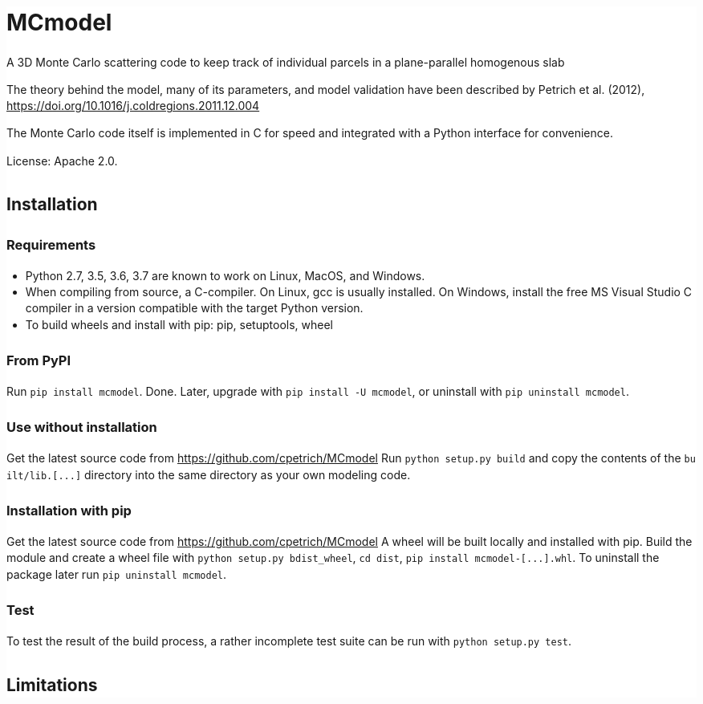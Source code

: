 # MCmodel
A 3D Monte Carlo scattering code to keep track of individual parcels in a plane-parallel homogenous slab

The theory behind the model, many of its parameters, and model validation have been
described by Petrich et al. (2012), https://doi.org/10.1016/j.coldregions.2011.12.004

The Monte Carlo code itself is implemented in C for speed and integrated
with a Python interface for convenience.

License: Apache 2.0.

## Installation

### Requirements

* Python 2.7, 3.5, 3.6, 3.7 are known to work on Linux, MacOS, 
  and Windows.
* When compiling from source, a C-compiler. On Linux, gcc is 
  usually installed. On Windows, install the free MS Visual 
  Studio C compiler in a version compatible with the target 
  Python version.
* To build wheels and install with pip: pip, setuptools, wheel

### From PyPI

Run `pip install mcmodel`. Done.
Later, upgrade with `pip install -U mcmodel`, or uninstall with 
`pip uninstall mcmodel`.

### Use without installation

Get the latest source code from https://github.com/cpetrich/MCmodel
Run `python setup.py build` and copy the contents of the `built/lib.[...]`
directory into the same directory as your own modeling code.

### Installation with pip

Get the latest source code from https://github.com/cpetrich/MCmodel
A wheel will be built locally and installed with pip. 
Build the module and create a wheel file
with `python setup.py bdist_wheel`, `cd dist`,
`pip install mcmodel-[...].whl`. To uninstall the package later run
`pip uninstall mcmodel`.

### Test

To test the result of the build process, a rather incomplete test suite
can be run with `python setup.py test`.

## Limitations
